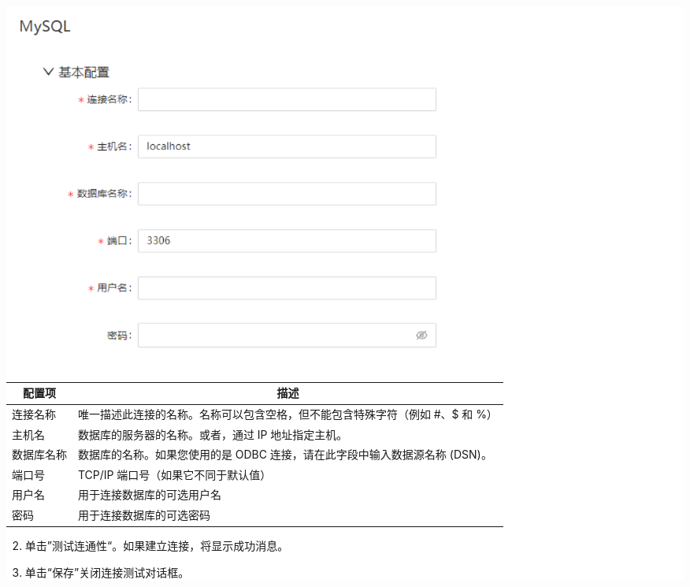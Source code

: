 <div align="left"><img  src="../../static/img/datafor/datasource/image-20220217210821235.png" width="67%"  /></div>

   | 配置项     | 描述                                                         |
   | ---------- | ------------------------------------------------------------ |
| 连接名称   | 唯一描述此连接的名称。名称可以包含空格，但不能包含特殊字符（例如 #、$ 和 %） |
| 主机名     | 数据库的服务器的名称。或者，通过 IP 地址指定主机。           |
| 数据库名称 | 数据库的名称。如果您使用的是 ODBC 连接，请在此字段中输入数据源名称 (DSN)。 |
| 端口号     | TCP/IP 端口号（如果它不同于默认值）                          |
| 用户名     | 用于连接数据库的可选用户名                                   |
| 密码       | 用于连接数据库的可选密码                                     |

2. 单击”测试连通性“。如果建立连接，将显示成功消息。

3. 单击“保存”关闭连接测试对话框。
